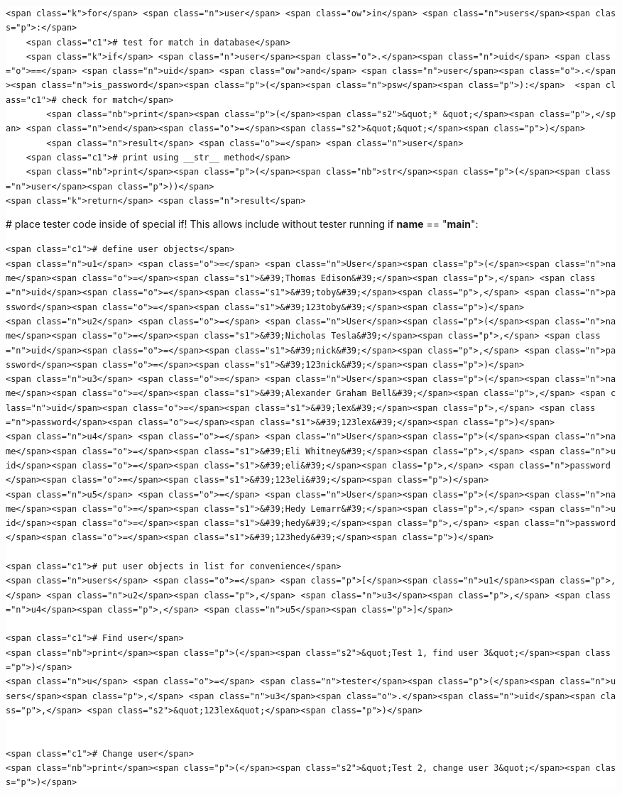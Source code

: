     <span class="k">for</span> <span class="n">user</span> <span class="ow">in</span> <span class="n">users</span><span class="p">:</span>
        <span class="c1"># test for match in database</span>
        <span class="k">if</span> <span class="n">user</span><span class="o">.</span><span class="n">uid</span> <span class="o">==</span> <span class="n">uid</span> <span class="ow">and</span> <span class="n">user</span><span class="o">.</span><span class="n">is_password</span><span class="p">(</span><span class="n">psw</span><span class="p">):</span>  <span class="c1"># check for match</span>
            <span class="nb">print</span><span class="p">(</span><span class="s2">&quot;* &quot;</span><span class="p">,</span> <span class="n">end</span><span class="o">=</span><span class="s2">&quot;&quot;</span><span class="p">)</span>
            <span class="n">result</span> <span class="o">=</span> <span class="n">user</span>
        <span class="c1"># print using __str__ method</span>
        <span class="nb">print</span><span class="p">(</span><span class="nb">str</span><span class="p">(</span><span class="n">user</span><span class="p">))</span>
    <span class="k">return</span> <span class="n">result</span>
        

<span class="c1"># place tester code inside of special if!  This allows include without tester running</span>
<span class="k">if</span> <span class="vm">__name__</span> <span class="o">==</span> <span class="s2">&quot;__main__&quot;</span><span class="p">:</span>

    <span class="c1"># define user objects</span>
    <span class="n">u1</span> <span class="o">=</span> <span class="n">User</span><span class="p">(</span><span class="n">name</span><span class="o">=</span><span class="s1">&#39;Thomas Edison&#39;</span><span class="p">,</span> <span class="n">uid</span><span class="o">=</span><span class="s1">&#39;toby&#39;</span><span class="p">,</span> <span class="n">password</span><span class="o">=</span><span class="s1">&#39;123toby&#39;</span><span class="p">)</span>
    <span class="n">u2</span> <span class="o">=</span> <span class="n">User</span><span class="p">(</span><span class="n">name</span><span class="o">=</span><span class="s1">&#39;Nicholas Tesla&#39;</span><span class="p">,</span> <span class="n">uid</span><span class="o">=</span><span class="s1">&#39;nick&#39;</span><span class="p">,</span> <span class="n">password</span><span class="o">=</span><span class="s1">&#39;123nick&#39;</span><span class="p">)</span>
    <span class="n">u3</span> <span class="o">=</span> <span class="n">User</span><span class="p">(</span><span class="n">name</span><span class="o">=</span><span class="s1">&#39;Alexander Graham Bell&#39;</span><span class="p">,</span> <span class="n">uid</span><span class="o">=</span><span class="s1">&#39;lex&#39;</span><span class="p">,</span> <span class="n">password</span><span class="o">=</span><span class="s1">&#39;123lex&#39;</span><span class="p">)</span>
    <span class="n">u4</span> <span class="o">=</span> <span class="n">User</span><span class="p">(</span><span class="n">name</span><span class="o">=</span><span class="s1">&#39;Eli Whitney&#39;</span><span class="p">,</span> <span class="n">uid</span><span class="o">=</span><span class="s1">&#39;eli&#39;</span><span class="p">,</span> <span class="n">password</span><span class="o">=</span><span class="s1">&#39;123eli&#39;</span><span class="p">)</span>
    <span class="n">u5</span> <span class="o">=</span> <span class="n">User</span><span class="p">(</span><span class="n">name</span><span class="o">=</span><span class="s1">&#39;Hedy Lemarr&#39;</span><span class="p">,</span> <span class="n">uid</span><span class="o">=</span><span class="s1">&#39;hedy&#39;</span><span class="p">,</span> <span class="n">password</span><span class="o">=</span><span class="s1">&#39;123hedy&#39;</span><span class="p">)</span>

    <span class="c1"># put user objects in list for convenience</span>
    <span class="n">users</span> <span class="o">=</span> <span class="p">[</span><span class="n">u1</span><span class="p">,</span> <span class="n">u2</span><span class="p">,</span> <span class="n">u3</span><span class="p">,</span> <span class="n">u4</span><span class="p">,</span> <span class="n">u5</span><span class="p">]</span>

    <span class="c1"># Find user</span>
    <span class="nb">print</span><span class="p">(</span><span class="s2">&quot;Test 1, find user 3&quot;</span><span class="p">)</span>
    <span class="n">u</span> <span class="o">=</span> <span class="n">tester</span><span class="p">(</span><span class="n">users</span><span class="p">,</span> <span class="n">u3</span><span class="o">.</span><span class="n">uid</span><span class="p">,</span> <span class="s2">&quot;123lex&quot;</span><span class="p">)</span>


    <span class="c1"># Change user</span>
    <span class="nb">print</span><span class="p">(</span><span class="s2">&quot;Test 2, change user 3&quot;</span><span class="p">)</span>